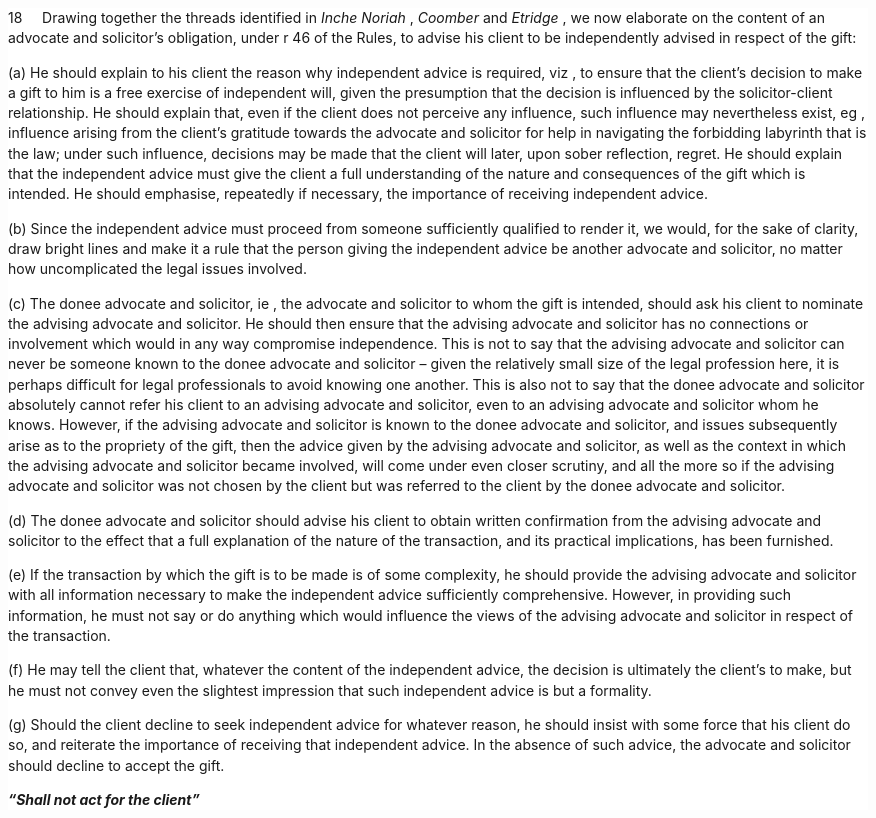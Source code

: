 18     Drawing together the threads identified in _Inche Noriah_ , _Coomber_ and _Etridge_ , we now elaborate on the content of an advocate and solicitor’s obligation, under r 46 of the Rules, to advise his client to be independently advised in respect of the gift: 

 (a) He should explain to his client the reason why independent advice is required, viz , to ensure that the client’s decision to make a gift to him is a free exercise of independent will, given the presumption that the decision is influenced by the solicitor-client relationship. He should explain that, even if the client does not perceive any influence, such influence may nevertheless exist, eg , influence arising from the client’s gratitude towards the advocate and solicitor for help in navigating the forbidding labyrinth that is the law; under such influence, decisions may be made that the client will later, upon sober reflection, regret. He should explain that the independent advice must give the client a full understanding of the nature and consequences of the gift which is intended. He should emphasise, repeatedly if necessary, the importance of receiving independent advice. 

 (b) Since the independent advice must proceed from someone sufficiently qualified to render it, we would, for the sake of clarity, draw bright lines and make it a rule that the person giving the independent advice be another advocate and solicitor, no matter how uncomplicated the legal issues involved. 


 (c) The donee advocate and solicitor, ie , the advocate and solicitor to whom the gift is intended, should ask his client to nominate the advising advocate and solicitor. He should then ensure that the advising advocate and solicitor has no connections or involvement which would in any way compromise independence. This is not to say that the advising advocate and solicitor can never be someone known to the donee advocate and solicitor – given the relatively small size of the legal profession here, it is perhaps difficult for legal professionals to avoid knowing one another. This is also not to say that the donee advocate and solicitor absolutely cannot refer his client to an advising advocate and solicitor, even to an advising advocate and solicitor whom he knows. However, if the advising advocate and solicitor is known to the donee advocate and solicitor, and issues subsequently arise as to the propriety of the gift, then the advice given by the advising advocate and solicitor, as well as the context in which the advising advocate and solicitor became involved, will come under even closer scrutiny, and all the more so if the advising advocate and solicitor was not chosen by the client but was referred to the client by the donee advocate and solicitor. 

 (d) The donee advocate and solicitor should advise his client to obtain written confirmation from the advising advocate and solicitor to the effect that a full explanation of the nature of the transaction, and its practical implications, has been furnished. 

 (e) If the transaction by which the gift is to be made is of some complexity, he should provide the advising advocate and solicitor with all information necessary to make the independent advice sufficiently comprehensive. However, in providing such information, he must not say or do anything which would influence the views of the advising advocate and solicitor in respect of the transaction. 

 (f) He may tell the client that, whatever the content of the independent advice, the decision is ultimately the client’s to make, but he must not convey even the slightest impression that such independent advice is but a formality. 

 (g) Should the client decline to seek independent advice for whatever reason, he should insist with some force that his client do so, and reiterate the importance of receiving that independent advice. In the absence of such advice, the advocate and solicitor should decline to accept the gift. 

**_“Shall not act for the client”_** 
